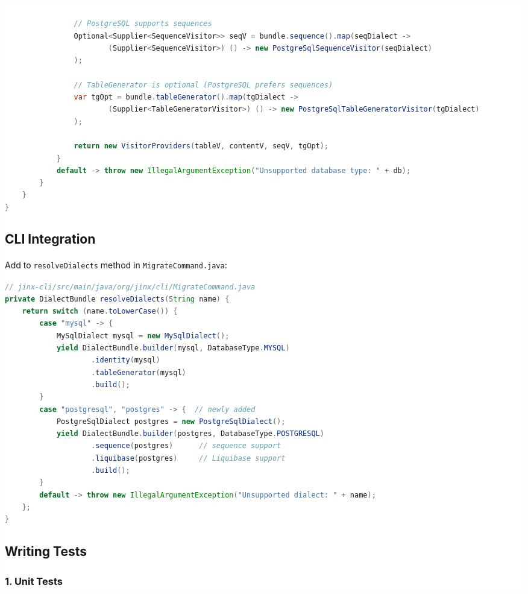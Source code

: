 ```java

                // PostgreSQL supports sequences
                Optional<Supplier<SequenceVisitor>> seqV = bundle.sequence().map(seqDialect ->
                        (Supplier<SequenceVisitor>) () -> new PostgreSqlSequenceVisitor(seqDialect)
                );

                // TableGenerator is optional (PostgreSQL prefers sequences)
                var tgOpt = bundle.tableGenerator().map(tgDialect ->
                        (Supplier<TableGeneratorVisitor>) () -> new PostgreSqlTableGeneratorVisitor(tgDialect)
                );

                return new VisitorProviders(tableV, contentV, seqV, tgOpt);
            }
            default -> throw new IllegalArgumentException("Unsupported database type: " + db);
        }
    }
}
```

## CLI Integration

Add to `resolveDialects` method in `MigrateCommand.java`:

```java
// jinx-cli/src/main/java/org/jinx/cli/MigrateCommand.java
private DialectBundle resolveDialects(String name) {
    return switch (name.toLowerCase()) {
        case "mysql" -> {
            MySqlDialect mysql = new MySqlDialect();
            yield DialectBundle.builder(mysql, DatabaseType.MYSQL)
                    .identity(mysql)
                    .tableGenerator(mysql)
                    .build();
        }
        case "postgresql", "postgres" -> {  // newly added
            PostgreSqlDialect postgres = new PostgreSqlDialect();
            yield DialectBundle.builder(postgres, DatabaseType.POSTGRESQL)
                    .sequence(postgres)      // sequence support
                    .liquibase(postgres)     // Liquibase support
                    .build();
        }
        default -> throw new IllegalArgumentException("Unsupported dialect: " + name);
    };
}
```

## Writing Tests

### 1. Unit Tests
